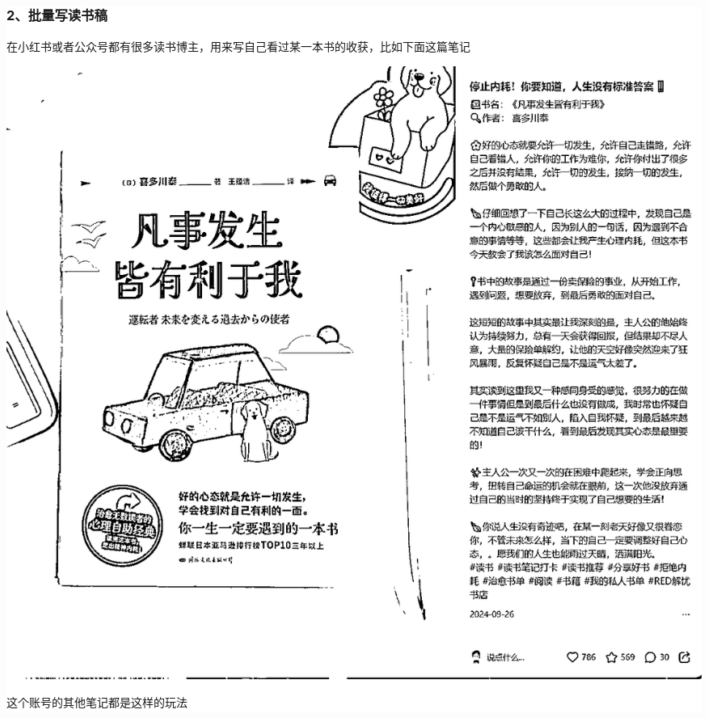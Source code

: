 ### 2、批量写读书稿

在小红书或者公众号都有很多读书博主，用来写自己看过某一本书的收获，比如下面这篇笔记

![](img/32ee069a87635a1a779b9ee722898c28.png)

这个账号的其他笔记都是这样的玩法
